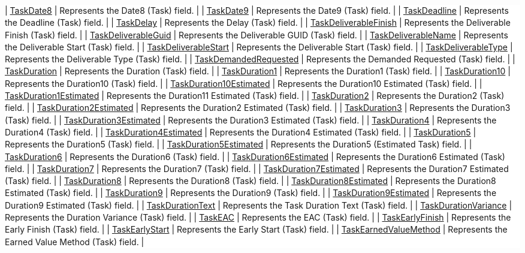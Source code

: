 | [TaskDate8](#TaskDate8) | Represents the Date8 (Task) field. |
| [TaskDate9](#TaskDate9) | Represents the Date9 (Task) field. |
| [TaskDeadline](#TaskDeadline) | Represents the Deadline (Task) field. |
| [TaskDelay](#TaskDelay) | Represents the Delay (Task) field. |
| [TaskDeliverableFinish](#TaskDeliverableFinish) | Represents the Deliverable Finish (Task) field. |
| [TaskDeliverableGuid](#TaskDeliverableGuid) | Represents the Deliverable GUID (Task) field. |
| [TaskDeliverableName](#TaskDeliverableName) | Represents the Deliverable Start (Task) field. |
| [TaskDeliverableStart](#TaskDeliverableStart) | Represents the Deliverable Start (Task) field. |
| [TaskDeliverableType](#TaskDeliverableType) | Represents the Deliverable Type (Task) field. |
| [TaskDemandedRequested](#TaskDemandedRequested) | Represents the Demanded Requested (Task) field. |
| [TaskDuration](#TaskDuration) | Represents the Duration (Task) field. |
| [TaskDuration1](#TaskDuration1) | Represents the Duration1 (Task) field. |
| [TaskDuration10](#TaskDuration10) | Represents the Duration10 (Task) field. |
| [TaskDuration10Estimated](#TaskDuration10Estimated) | Represents the Duration10 Estimated (Task) field. |
| [TaskDuration1Estimated](#TaskDuration1Estimated) | Represents the Duration11 Estimated (Task) field. |
| [TaskDuration2](#TaskDuration2) | Represents the Duration2 (Task) field. |
| [TaskDuration2Estimated](#TaskDuration2Estimated) | Represents the Duration2 Estimated (Task) field. |
| [TaskDuration3](#TaskDuration3) | Represents the Duration3 (Task) field. |
| [TaskDuration3Estimated](#TaskDuration3Estimated) | Represents the Duration3 Estimated (Task) field. |
| [TaskDuration4](#TaskDuration4) | Represents the Duration4 (Task) field. |
| [TaskDuration4Estimated](#TaskDuration4Estimated) | Represents the Duration4 Estimated (Task) field. |
| [TaskDuration5](#TaskDuration5) | Represents the Duration5 (Task) field. |
| [TaskDuration5Estimated](#TaskDuration5Estimated) | Represents the Duration5 (Estimated Task) field. |
| [TaskDuration6](#TaskDuration6) | Represents the Duration6 (Task) field. |
| [TaskDuration6Estimated](#TaskDuration6Estimated) | Represents the Duration6 Estimated (Task) field. |
| [TaskDuration7](#TaskDuration7) | Represents the Duration7 (Task) field. |
| [TaskDuration7Estimated](#TaskDuration7Estimated) | Represents the Duration7 Estimated (Task) field. |
| [TaskDuration8](#TaskDuration8) | Represents the Duration8 (Task) field. |
| [TaskDuration8Estimated](#TaskDuration8Estimated) | Represents the Duration8 Estimated (Task) field. |
| [TaskDuration9](#TaskDuration9) | Represents the Duration9 (Task) field. |
| [TaskDuration9Estimated](#TaskDuration9Estimated) | Represents the Duration9 Estimated (Task) field. |
| [TaskDurationText](#TaskDurationText) | Represents the Task Duration Text (Task) field. |
| [TaskDurationVariance](#TaskDurationVariance) | Represents the Duration Variance (Task) field. |
| [TaskEAC](#TaskEAC) | Represents the EAC (Task) field. |
| [TaskEarlyFinish](#TaskEarlyFinish) | Represents the Early Finish (Task) field. |
| [TaskEarlyStart](#TaskEarlyStart) | Represents the Early Start (Task) field. |
| [TaskEarnedValueMethod](#TaskEarnedValueMethod) | Represents the Earned Value Method (Task) field. |